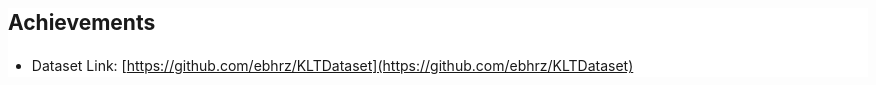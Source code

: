 ## Achievements

* Dataset Link: [https://github.com/ebhrz/KLTDataset](https://github.com/ebhrz/KLTDataset)

